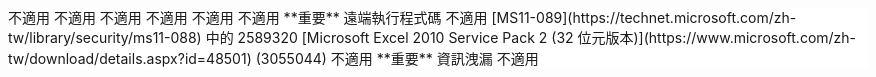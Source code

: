 </td>
<td style="border:1px solid black;">
不適用

</td>
<td style="border:1px solid black;">
不適用

</td>
<td style="border:1px solid black;">
不適用

</td>
<td style="border:1px solid black;">
不適用

</td>
<td style="border:1px solid black;">
不適用

</td>
<td style="border:1px solid black;">
不適用

</td>
<td style="border:1px solid black;">
**重要**  
遠端執行程式碼

</td>
<td style="border:1px solid black;">
不適用

</td>
<td style="border:1px solid black;">
[MS11-089](https://technet.microsoft.com/zh-tw/library/security/ms11-088) 中的 2589320

</td>
</tr>
<tr>
<td style="border:1px solid black;">
[Microsoft Excel 2010 Service Pack 2 (32 位元版本)](https://www.microsoft.com/zh-tw/download/details.aspx?id=48501)  
(3055044)

</td>
<td style="border:1px solid black;">
不適用

</td>
<td style="border:1px solid black;">
**重要**  
資訊洩漏

</td>
<td style="border:1px solid black;">
不適用
